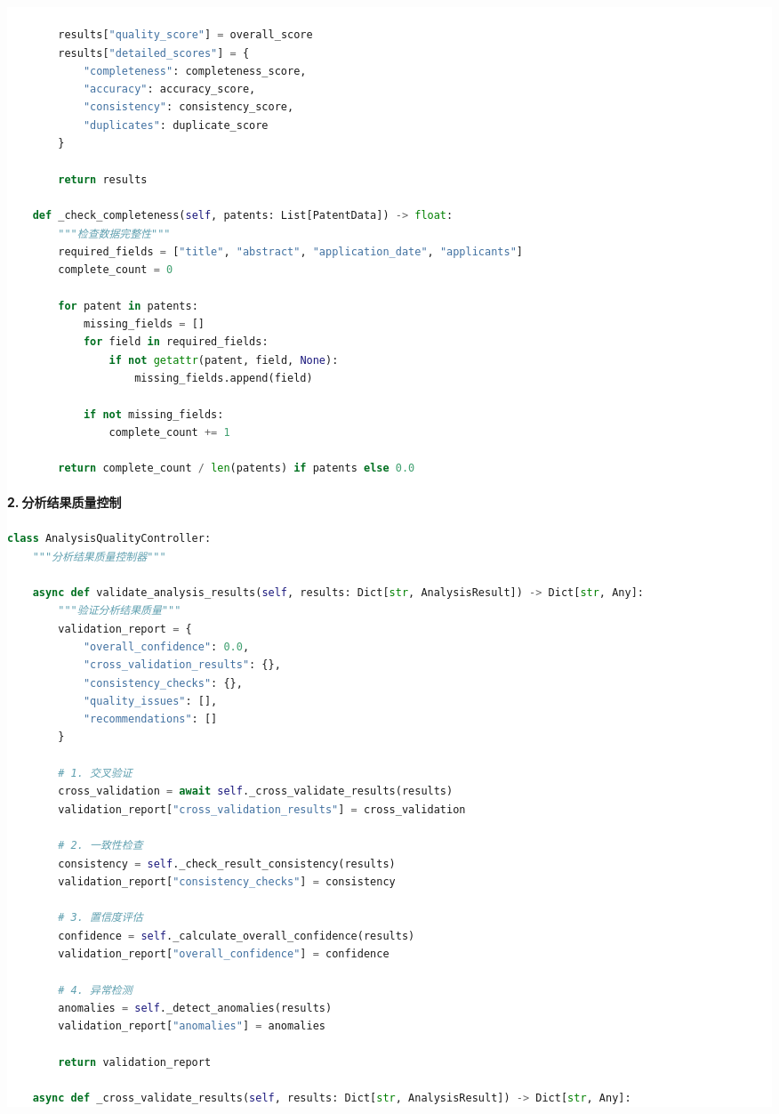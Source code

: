 ```python
        
        results["quality_score"] = overall_score
        results["detailed_scores"] = {
            "completeness": completeness_score,
            "accuracy": accuracy_score,
            "consistency": consistency_score,
            "duplicates": duplicate_score
        }
        
        return results
    
    def _check_completeness(self, patents: List[PatentData]) -> float:
        """检查数据完整性"""
        required_fields = ["title", "abstract", "application_date", "applicants"]
        complete_count = 0
        
        for patent in patents:
            missing_fields = []
            for field in required_fields:
                if not getattr(patent, field, None):
                    missing_fields.append(field)
            
            if not missing_fields:
                complete_count += 1
        
        return complete_count / len(patents) if patents else 0.0
```

#### 2. 分析结果质量控制
```python
class AnalysisQualityController:
    """分析结果质量控制器"""
    
    async def validate_analysis_results(self, results: Dict[str, AnalysisResult]) -> Dict[str, Any]:
        """验证分析结果质量"""
        validation_report = {
            "overall_confidence": 0.0,
            "cross_validation_results": {},
            "consistency_checks": {},
            "quality_issues": [],
            "recommendations": []
        }
        
        # 1. 交叉验证
        cross_validation = await self._cross_validate_results(results)
        validation_report["cross_validation_results"] = cross_validation
        
        # 2. 一致性检查
        consistency = self._check_result_consistency(results)
        validation_report["consistency_checks"] = consistency
        
        # 3. 置信度评估
        confidence = self._calculate_overall_confidence(results)
        validation_report["overall_confidence"] = confidence
        
        # 4. 异常检测
        anomalies = self._detect_anomalies(results)
        validation_report["anomalies"] = anomalies
        
        return validation_report
    
    async def _cross_validate_results(self, results: Dict[str, AnalysisResult]) -> Dict[str, Any]:
```